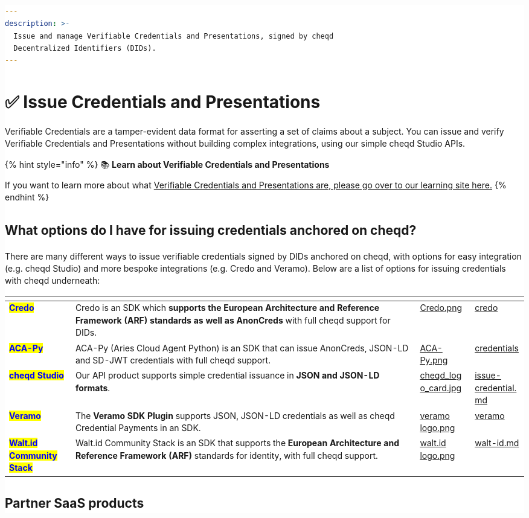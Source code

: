 ```yaml
---
description: >-
  Issue and manage Verifiable Credentials and Presentations, signed by cheqd
  Decentralized Identifiers (DIDs).
---
```


# ✅ Issue Credentials and Presentations

Verifiable Credentials are a tamper-evident data format for asserting a set of claims about a subject. You can issue and verify Verifiable Credentials and Presentations without building complex integrations, using our simple cheqd Studio APIs.

{% hint style="info" %}
:books: **Learn about Verifiable Credentials and Presentations**

If you want to learn more about what [Verifiable Credentials and Presentations are, please go over to our learning site here.](https://learn.cheqd.io/overview/introduction-to-decentralised-identity/what-is-a-verifiable-credential-vc)
{% endhint %}

## What options do I have for issuing credentials anchored on cheqd?

There are many different ways to issue verifiable credentials signed by DIDs anchored on cheqd, with options for easy integration (e.g. cheqd Studio) and more bespoke integrations (e.g. Credo and Veramo). Below are a list of options for issuing credentials with cheqd underneath:

<table data-card-size="large" data-view="cards" data-full-width="false"><thead><tr><th></th><th></th><th data-hidden data-card-cover data-type="files"></th><th data-hidden data-card-target data-type="content-ref"></th></tr></thead><tbody><tr><td><mark style="color:blue;"><strong>Credo</strong></mark></td><td>Credo is an SDK which <strong>supports the European Architecture and Reference Framework (ARF)</strong> <strong>standards as well as AnonCreds</strong> with full cheqd support for DIDs. </td><td><a href="../../.gitbook/assets/Credo.png">Credo.png</a></td><td><a href="../../sdk/credo/">credo</a></td></tr><tr><td><mark style="color:blue;"><strong>ACA-Py</strong></mark></td><td>ACA-Py (Aries Cloud Agent Python) is an SDK that can issue AnonCreds, JSON-LD and SD-JWT credentials with full cheqd support.</td><td><a href="../../.gitbook/assets/ACA-Py.png">ACA-Py.png</a></td><td><a href="../../sdk/aca-py/credentials/">credentials</a></td></tr><tr><td><mark style="color:blue;"><strong>cheqd Studio</strong></mark></td><td>Our API product supports simple credential issuance in <strong>JSON and JSON-LD formats</strong>.</td><td><a href="../../.gitbook/assets/cheqd_logo_card.jpg">cheqd_logo_card.jpg</a></td><td><a href="issue-credential.md">issue-credential.md</a></td></tr><tr><td><mark style="color:blue;"><strong>Veramo</strong></mark></td><td>The <strong>Veramo SDK Plugin</strong> supports JSON, JSON-LD credentials as well as cheqd Credential Payments in an SDK.</td><td><a href="../../.gitbook/assets/veramo logo.png">veramo logo.png</a></td><td><a href="../../sdk/veramo/">veramo</a></td></tr><tr><td><mark style="color:blue;"><strong>Walt.id Community Stack</strong></mark></td><td>Walt.id Community Stack is an SDK that supports the <strong>European Architecture and Reference Framework (ARF)</strong> standards for identity, with full cheqd support. </td><td><a href="../../.gitbook/assets/walt.id logo.png">walt.id logo.png</a></td><td><a href="../../sdk/walt-id.md">walt-id.md</a></td></tr></tbody></table>

## Partner SaaS products
